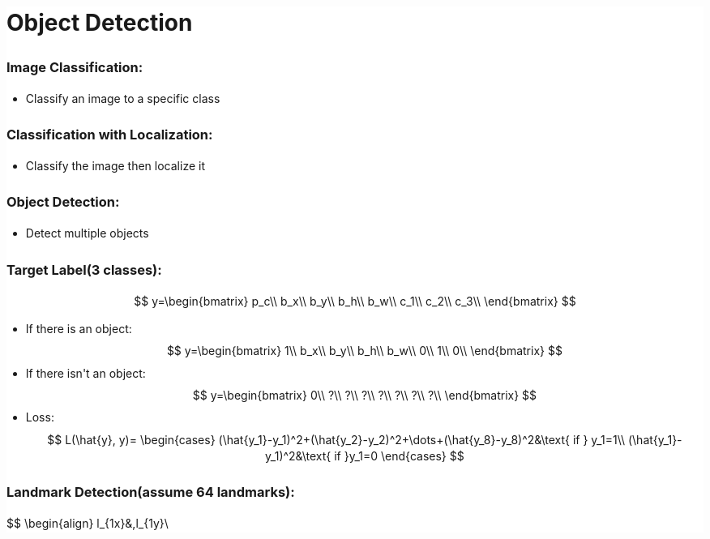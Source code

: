 # Object Detection
### Image Classification:
- Classify an image to a specific class
### Classification with Localization:
- Classify the image then localize it
### Object Detection:
- Detect multiple objects
### Target Label(3 classes):
$$
y=\begin{bmatrix}
p_c\\
b_x\\
b_y\\
b_h\\
b_w\\
c_1\\
c_2\\
c_3\\
\end{bmatrix}
$$
- If there is an object:
$$
y=\begin{bmatrix}
1\\
b_x\\
b_y\\
b_h\\
b_w\\
0\\
1\\
0\\
\end{bmatrix}
$$
- If there isn't an object:
$$
y=\begin{bmatrix}
0\\
?\\
?\\
?\\
?\\
?\\
?\\
?\\
\end{bmatrix}
$$
- Loss:
$$
L(\hat{y}, y)=
\begin{cases}
(\hat{y_1}-y_1)^2+(\hat{y_2}-y_2)^2+\dots+(\hat{y_8}-y_8)^2&\text{ if } y_1=1\\
(\hat{y_1}-y_1)^2&\text{ if }y_1=0
\end{cases}
$$
### Landmark Detection(assume 64 landmarks):
$$
\begin{align}
l_{1x}&,l_{1y}\\